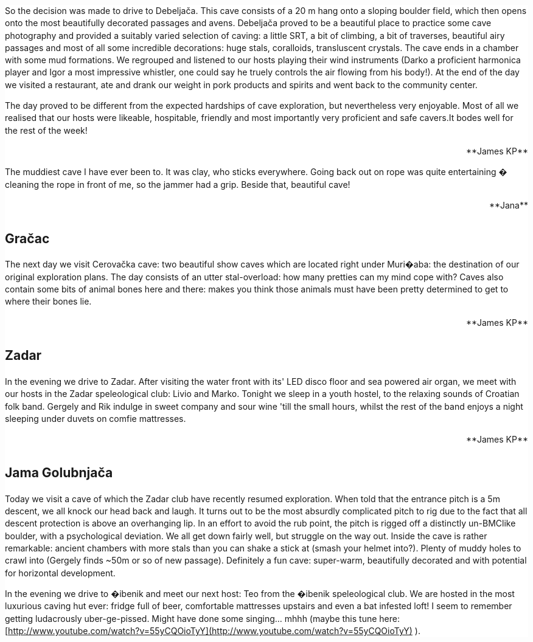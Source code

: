 So the decision was made to drive to Debeljača. This cave consists of a 20 m hang onto a sloping boulder field, which then opens onto the most beautifully decorated passages and avens. Debeljača proved to be a beautiful place to practice some cave photography and provided a suitably varied selection of caving: a little SRT, a bit of climbing, a bit of traverses, beautiful airy passages and most of all some incredible decorations: huge stals, coralloids, transluscent crystals. The cave ends in a chamber with some mud formations. We regrouped and listened to our hosts playing their wind instruments (Darko a proficient harmonica player and Igor a most impressive whistler, one could say he truely controls the air flowing from his body!). At the end of the day we visited a restaurant, ate and drank our weight in pork products and spirits and went back to the community center.

The day proved to be different from the expected hardships of cave exploration, but nevertheless very enjoyable. Most of all we realised that our hosts were likeable, hospitable, friendly and most importantly very proficient and safe cavers.It bodes well for the rest of the week!

<div style="text-align: right;">**James KP**</div>

The muddiest cave I have ever been to. It was clay, who sticks everywhere. Going back out on rope was quite entertaining � cleaning the rope in front of me, so the jammer had a grip. Beside that, beautiful cave!

<div style="text-align: right;">**Jana**</div>

## Gračac

The next day we visit Cerovačka cave: two beautiful show caves which are located right under Muri�aba: the destination of our original exploration plans. The day consists of an utter stal-overload: how many pretties can my mind cope with? Caves also contain some bits of animal bones here and there: makes you think those animals must have been pretty determined to get to where their bones lie.

<div style="text-align: right;">**James KP**</div>

## Zadar

In the evening we drive to Zadar. After visiting the water front with its' LED disco floor and sea powered air organ, we meet with our hosts in the Zadar speleological club: Livio and Marko. Tonight we sleep in a youth hostel, to the relaxing sounds of Croatian folk band. Gergely and Rik indulge in sweet company and sour wine 'till the small hours, whilst the rest of the band enjoys a night sleeping under duvets on comfie mattresses.

<div style="text-align: right;">**James KP**</div>

## Jama Golubnjača

Today we visit a cave of which the Zadar club have recently resumed exploration. When told that the entrance pitch is a 5m descent, we all knock our head back and laugh. It turns out to be the most absurdly complicated pitch to rig due to the fact that all descent protection is above an overhanging lip. In an effort to avoid the rub point, the pitch is rigged off a distinctly un-BMClike boulder, with a psychological deviation. We all get down fairly well, but struggle on the way out. Inside the cave is rather remarkable: ancient chambers with more stals than you can shake a stick at (smash your helmet into?). Plenty of muddy holes to crawl into (Gergely finds ~50m or so of new passage). Definitely a fun cave: super-warm, beautifully decorated and with potential for horizontal development.

In the evening we drive to �ibenik and meet our next host: Teo from the �ibenik speleological club. We are hosted in the most luxurious caving hut ever: fridge full of beer, comfortable mattresses upstairs and even a bat infested loft! I seem to remember getting ludacrously uber-ge-pissed. Might have done some singing... mhhh (maybe this tune here: [http://www.youtube.com/watch?v=55yCQOioTyY](http://www.youtube.com/watch?v=55yCQOioTyY) ).
